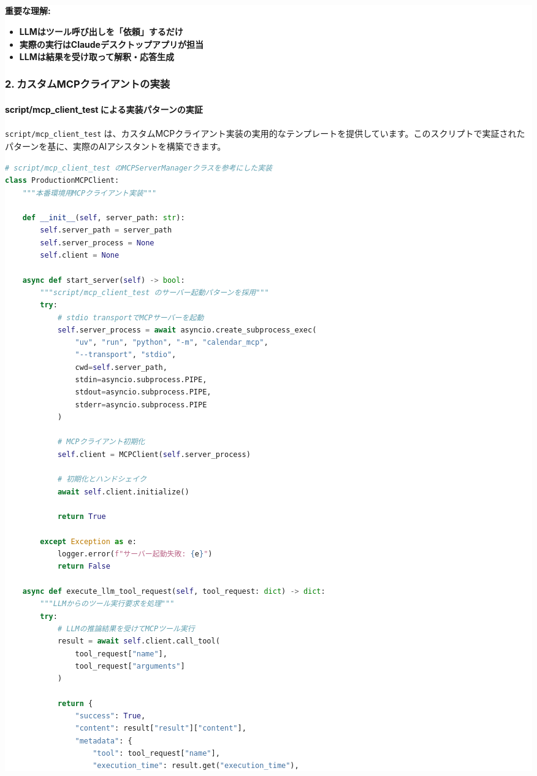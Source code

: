 ```typescript
```

**重要な理解:**
- **LLMはツール呼び出しを「依頼」するだけ**
- **実際の実行はClaudeデスクトップアプリが担当**
- **LLMは結果を受け取って解釈・応答生成**

### 2. カスタムMCPクライアントの実装

#### script/mcp_client_test による実装パターンの実証

`script/mcp_client_test` は、カスタムMCPクライアント実装の実用的なテンプレートを提供しています。このスクリプトで実証されたパターンを基に、実際のAIアシスタントを構築できます。

```python
# script/mcp_client_test のMCPServerManagerクラスを参考にした実装
class ProductionMCPClient:
    """本番環境用MCPクライアント実装"""

    def __init__(self, server_path: str):
        self.server_path = server_path
        self.server_process = None
        self.client = None

    async def start_server(self) -> bool:
        """script/mcp_client_test のサーバー起動パターンを採用"""
        try:
            # stdio transportでMCPサーバーを起動
            self.server_process = await asyncio.create_subprocess_exec(
                "uv", "run", "python", "-m", "calendar_mcp",
                "--transport", "stdio",
                cwd=self.server_path,
                stdin=asyncio.subprocess.PIPE,
                stdout=asyncio.subprocess.PIPE,
                stderr=asyncio.subprocess.PIPE
            )

            # MCPクライアント初期化
            self.client = MCPClient(self.server_process)

            # 初期化とハンドシェイク
            await self.client.initialize()

            return True

        except Exception as e:
            logger.error(f"サーバー起動失敗: {e}")
            return False

    async def execute_llm_tool_request(self, tool_request: dict) -> dict:
        """LLMからのツール実行要求を処理"""
        try:
            # LLMの推論結果を受けてMCPツール実行
            result = await self.client.call_tool(
                tool_request["name"],
                tool_request["arguments"]
            )

            return {
                "success": True,
                "content": result["result"]["content"],
                "metadata": {
                    "tool": tool_request["name"],
                    "execution_time": result.get("execution_time"),
```